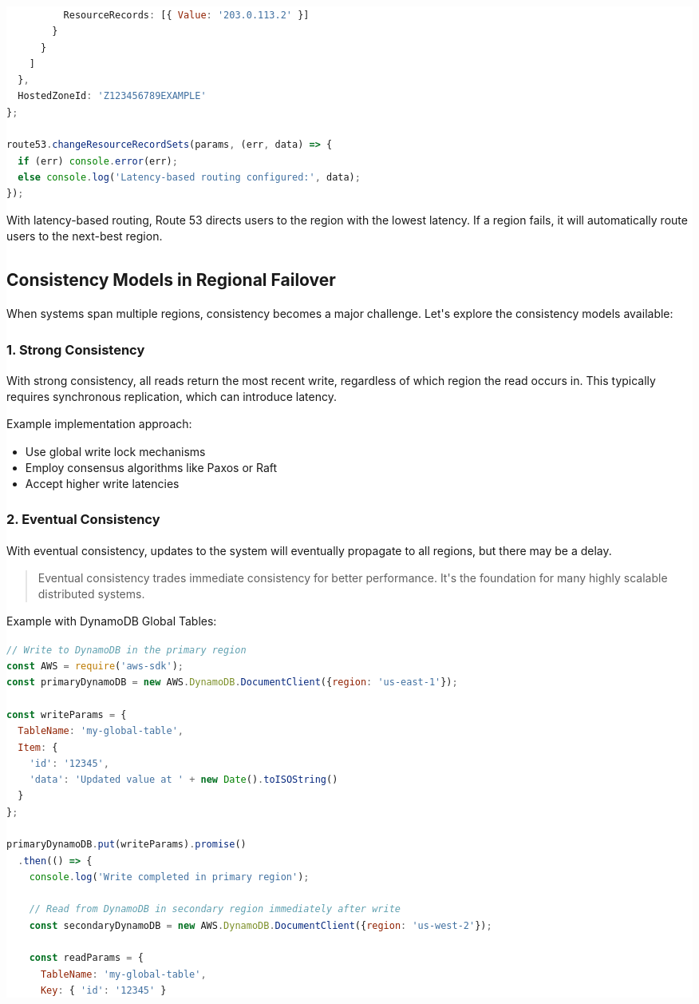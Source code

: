 ```javascript
          ResourceRecords: [{ Value: '203.0.113.2' }]
        }
      }
    ]
  },
  HostedZoneId: 'Z123456789EXAMPLE'
};

route53.changeResourceRecordSets(params, (err, data) => {
  if (err) console.error(err);
  else console.log('Latency-based routing configured:', data);
});
```

With latency-based routing, Route 53 directs users to the region with the lowest latency. If a region fails, it will automatically route users to the next-best region.

## Consistency Models in Regional Failover

When systems span multiple regions, consistency becomes a major challenge. Let's explore the consistency models available:

### 1. Strong Consistency

With strong consistency, all reads return the most recent write, regardless of which region the read occurs in. This typically requires synchronous replication, which can introduce latency.

Example implementation approach:

* Use global write lock mechanisms
* Employ consensus algorithms like Paxos or Raft
* Accept higher write latencies

### 2. Eventual Consistency

With eventual consistency, updates to the system will eventually propagate to all regions, but there may be a delay.

> Eventual consistency trades immediate consistency for better performance. It's the foundation for many highly scalable distributed systems.

Example with DynamoDB Global Tables:

```javascript
// Write to DynamoDB in the primary region
const AWS = require('aws-sdk');
const primaryDynamoDB = new AWS.DynamoDB.DocumentClient({region: 'us-east-1'});

const writeParams = {
  TableName: 'my-global-table',
  Item: {
    'id': '12345',
    'data': 'Updated value at ' + new Date().toISOString()
  }
};

primaryDynamoDB.put(writeParams).promise()
  .then(() => {
    console.log('Write completed in primary region');
  
    // Read from DynamoDB in secondary region immediately after write
    const secondaryDynamoDB = new AWS.DynamoDB.DocumentClient({region: 'us-west-2'});
  
    const readParams = {
      TableName: 'my-global-table',
      Key: { 'id': '12345' }
```